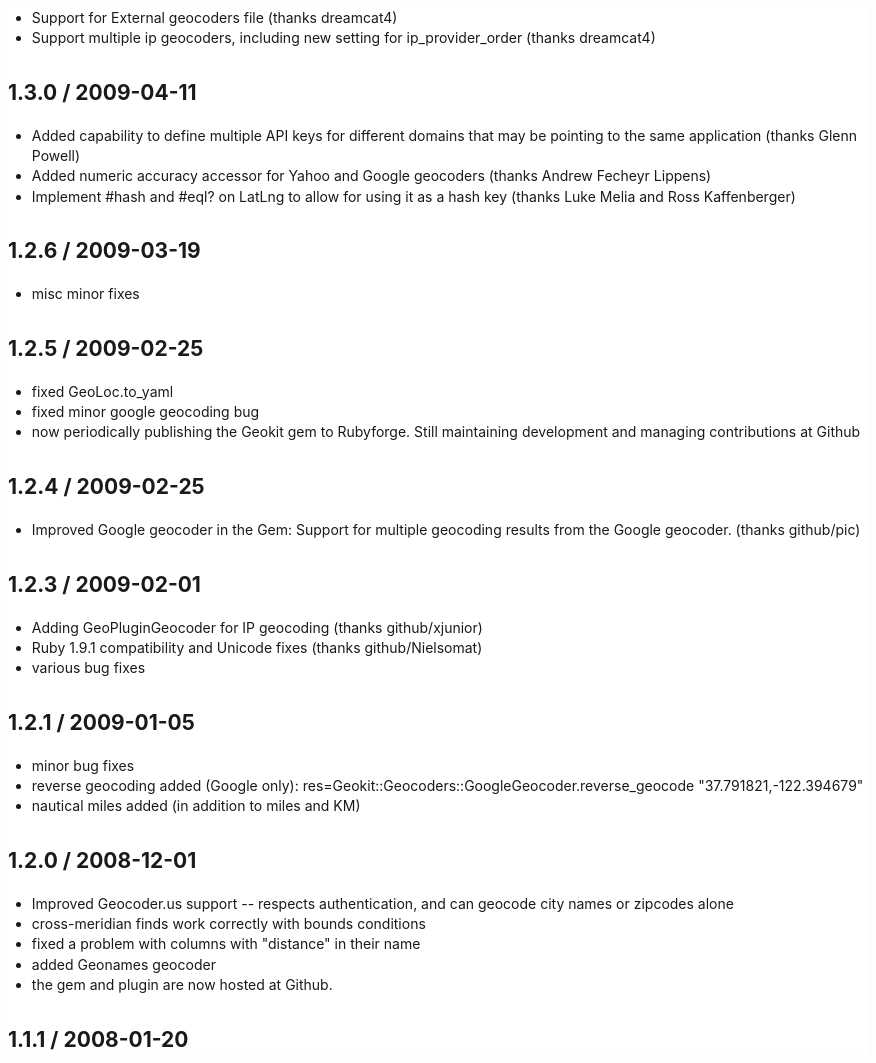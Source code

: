 * Support for External geocoders file (thanks dreamcat4)
* Support multiple ip geocoders, including new setting for ip_provider_order (thanks dreamcat4)

## 1.3.0 / 2009-04-11

* Added capability to define multiple API keys for different domains that may be pointing to the same application (thanks Glenn Powell)
* Added numeric accuracy accessor for Yahoo and Google geocoders (thanks Andrew Fecheyr Lippens)
* Implement #hash and #eql? on LatLng to allow for using it as a hash key (thanks Luke Melia and Ross Kaffenberger)

## 1.2.6 / 2009-03-19

* misc minor fixes

## 1.2.5 / 2009-02-25

* fixed GeoLoc.to_yaml
* fixed minor google geocoding bug
* now periodically publishing the Geokit gem to Rubyforge. Still maintaining development and managing contributions at Github

## 1.2.4 / 2009-02-25

* Improved Google geocoder in the Gem: Support for multiple geocoding results from the Google geocoder. (thanks github/pic)

## 1.2.3 / 2009-02-01

* Adding GeoPluginGeocoder for IP geocoding (thanks github/xjunior)
* Ruby 1.9.1 compatibility and Unicode fixes (thanks github/Nielsomat)
* various bug fixes

## 1.2.1 / 2009-01-05

* minor bug fixes
* reverse geocoding added (Google only): res=Geokit::Geocoders::GoogleGeocoder.reverse_geocode "37.791821,-122.394679"
* nautical miles added (in addition to miles and KM)

## 1.2.0 / 2008-12-01

* Improved Geocoder.us support -- respects authentication, and can geocode city names or zipcodes alone
* cross-meridian finds work correctly with bounds conditions
* fixed a problem with columns with "distance" in their name
* added Geonames geocoder
* the gem and plugin are now hosted at Github.

## 1.1.1 / 2008-01-20
